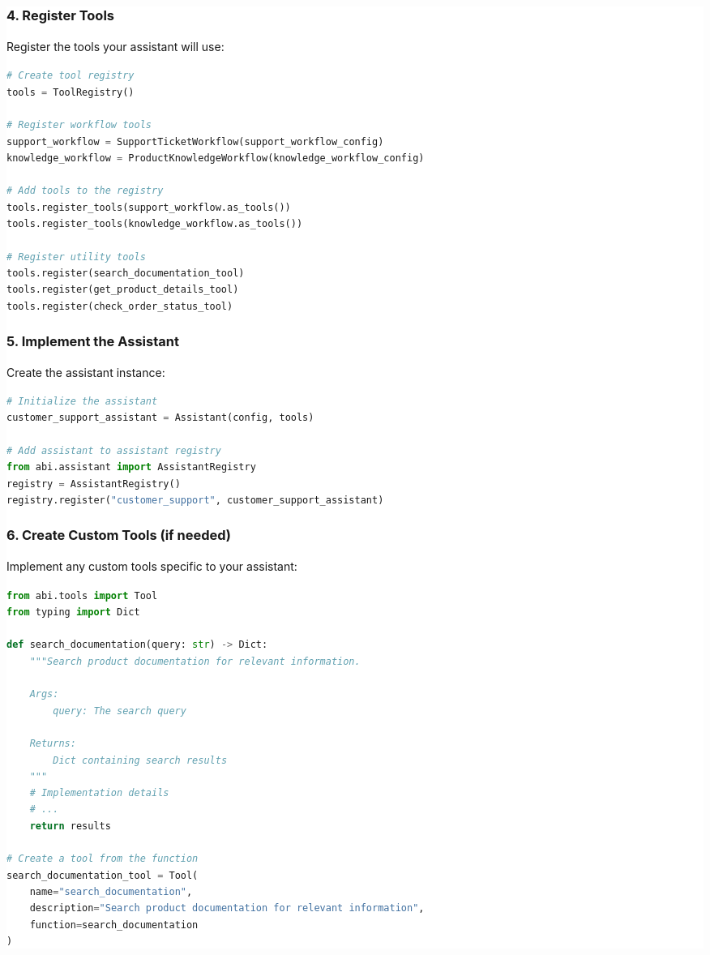 ### 4. Register Tools

Register the tools your assistant will use:

```python
# Create tool registry
tools = ToolRegistry()

# Register workflow tools
support_workflow = SupportTicketWorkflow(support_workflow_config)
knowledge_workflow = ProductKnowledgeWorkflow(knowledge_workflow_config)

# Add tools to the registry
tools.register_tools(support_workflow.as_tools())
tools.register_tools(knowledge_workflow.as_tools())

# Register utility tools
tools.register(search_documentation_tool)
tools.register(get_product_details_tool)
tools.register(check_order_status_tool)
```

### 5. Implement the Assistant

Create the assistant instance:

```python
# Initialize the assistant
customer_support_assistant = Assistant(config, tools)

# Add assistant to assistant registry
from abi.assistant import AssistantRegistry
registry = AssistantRegistry()
registry.register("customer_support", customer_support_assistant)
```

### 6. Create Custom Tools (if needed)

Implement any custom tools specific to your assistant:

```python
from abi.tools import Tool
from typing import Dict

def search_documentation(query: str) -> Dict:
    """Search product documentation for relevant information.
    
    Args:
        query: The search query
        
    Returns:
        Dict containing search results
    """
    # Implementation details
    # ...
    return results

# Create a tool from the function
search_documentation_tool = Tool(
    name="search_documentation",
    description="Search product documentation for relevant information",
    function=search_documentation
)
```
